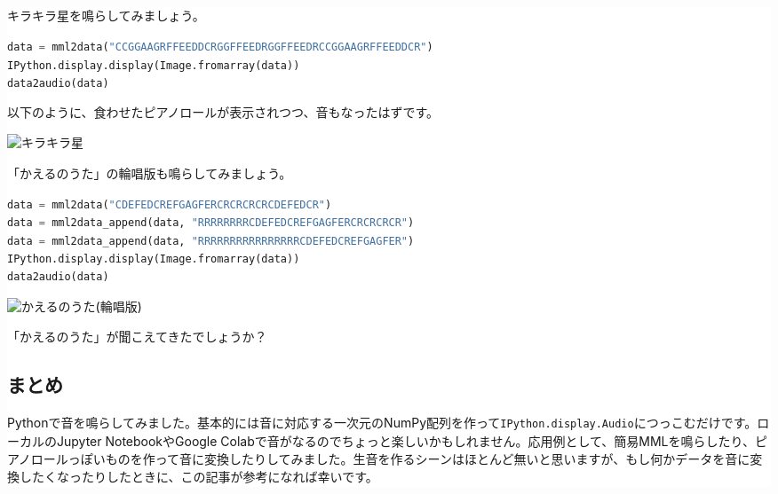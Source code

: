 キラキラ星を鳴らしてみましょう。

```py
data = mml2data("CCGGAAGRFFEEDDCRGGFFEEDRGGFFEEDRCCGGAAGRFFEEDDCR")
IPython.display.display(Image.fromarray(data))
data2audio(data)
```

以下のように、食わせたピアノロールが表示されつつ、音もなったはずです。

![キラキラ星](https://raw.githubusercontent.com/kaityo256/zenn-content/main/articles/python_play_sound/play_pn_twinkle_star.png)

「かえるのうた」の輪唱版も鳴らしてみましょう。

```py
data = mml2data("CDEFEDCREFGAGFERCRCRCRCRCDEFEDCR")
data = mml2data_append(data, "RRRRRRRRCDEFEDCREFGAGFERCRCRCRCR")
data = mml2data_append(data, "RRRRRRRRRRRRRRRRCDEFEDCREFGAGFER")
IPython.display.display(Image.fromarray(data))
data2audio(data)
```

![かえるのうた(輪唱版)](https://raw.githubusercontent.com/kaityo256/zenn-content/main/articles/python_play_sound/play_pn_frog_song.png)

「かえるのうた」が聞こえてきたでしょうか？

## まとめ

Pythonで音を鳴らしてみました。基本的には音に対応する一次元のNumPy配列を作って`IPython.display.Audio`につっこむだけです。ローカルのJupyter NotebookやGoogle Colabで音がなるのでちょっと楽しいかもしれません。応用例として、簡易MMLを鳴らしたり、ピアノロールっぽいものを作って音に変換したりしてみました。生音を作るシーンはほとんど無いと思いますが、もし何かデータを音に変換したくなったりしたときに、この記事が参考になれば幸いです。
